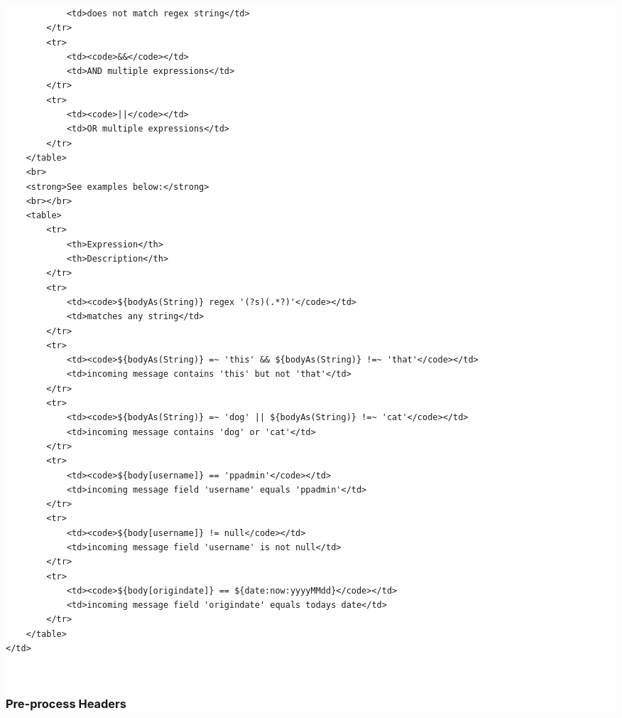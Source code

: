                 <td>does not match regex string</td>
            </tr>
            <tr>
                <td><code>&&</code></td>
                <td>AND multiple expressions</td>
            </tr>
            <tr>
                <td><code>||</code></td>
                <td>OR multiple expressions</td>
            </tr>
        </table>
        <br>
        <strong>See examples below:</strong>
        <br></br>
        <table>
            <tr>
                <th>Expression</th>
                <th>Description</th>
            </tr>
            <tr>
                <td><code>${bodyAs(String)} regex '(?s)(.*?)'</code></td>
                <td>matches any string</td>
            </tr>
            <tr>
                <td><code>${bodyAs(String)} =~ 'this' && ${bodyAs(String)} !=~ 'that'</code></td>
                <td>incoming message contains 'this' but not 'that'</td>
            </tr>
            <tr>
                <td><code>${bodyAs(String)} =~ 'dog' || ${bodyAs(String)} !=~ 'cat'</code></td>
                <td>incoming message contains 'dog' or 'cat'</td>
            </tr>
            <tr>
                <td><code>${body[username]} == 'ppadmin'</code></td>
                <td>incoming message field 'username' equals 'ppadmin'</td>
            </tr>
            <tr>
                <td><code>${body[username]} != null</code></td>
                <td>incoming message field 'username' is not null</td>
            </tr>
            <tr>
                <td><code>${body[origindate]} == ${date:now:yyyyMMdd}</code></td>
                <td>incoming message field 'origindate' equals todays date</td>
            </tr>
        </table>
    </td>
</tr>
</table>

<br />

### Pre-process Headers
